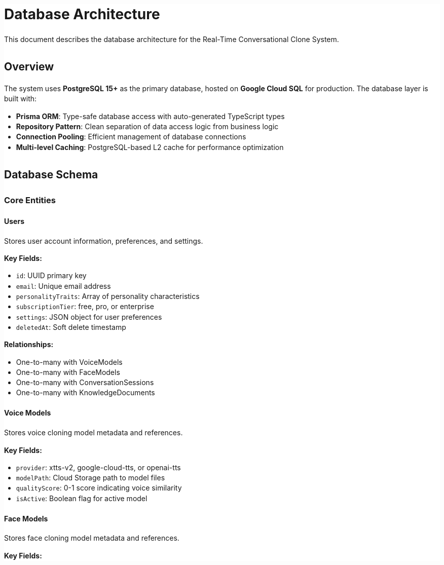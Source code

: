 # Database Architecture

This document describes the database architecture for the Real-Time Conversational Clone System.

## Overview

The system uses **PostgreSQL 15+** as the primary database, hosted on **Google Cloud SQL** for production. The database layer is built with:

- **Prisma ORM**: Type-safe database access with auto-generated TypeScript types
- **Repository Pattern**: Clean separation of data access logic from business logic
- **Connection Pooling**: Efficient management of database connections
- **Multi-level Caching**: PostgreSQL-based L2 cache for performance optimization

## Database Schema

### Core Entities

#### Users

Stores user account information, preferences, and settings.

**Key Fields:**

- `id`: UUID primary key
- `email`: Unique email address
- `personalityTraits`: Array of personality characteristics
- `subscriptionTier`: free, pro, or enterprise
- `settings`: JSON object for user preferences
- `deletedAt`: Soft delete timestamp

**Relationships:**

- One-to-many with VoiceModels
- One-to-many with FaceModels
- One-to-many with ConversationSessions
- One-to-many with KnowledgeDocuments

#### Voice Models

Stores voice cloning model metadata and references.

**Key Fields:**

- `provider`: xtts-v2, google-cloud-tts, or openai-tts
- `modelPath`: Cloud Storage path to model files
- `qualityScore`: 0-1 score indicating voice similarity
- `isActive`: Boolean flag for active model

#### Face Models

Stores face cloning model metadata and references.

**Key Fields:**
